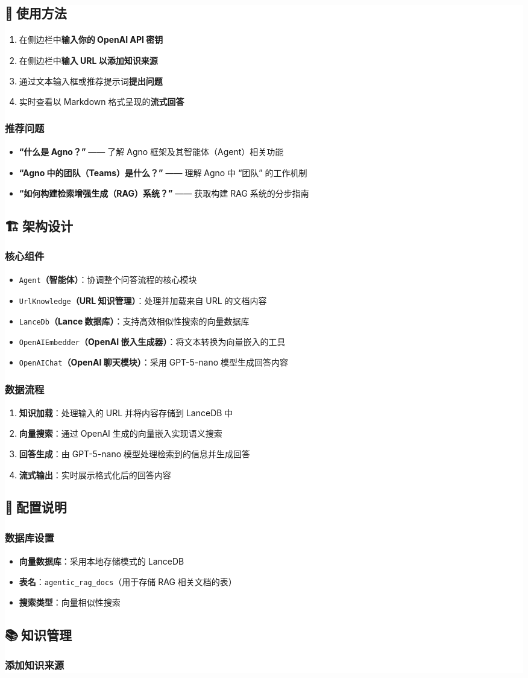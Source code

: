 ## 🎯 使用方法

1. 在侧边栏中**输入你的 OpenAI API 密钥**

2. 在侧边栏中**输入 URL 以添加知识来源**

3. 通过文本输入框或推荐提示词**提出问题**

4. 实时查看以 Markdown 格式呈现的**流式回答**

### 推荐问题

* **“什么是 Agno？”** —— 了解 Agno 框架及其智能体（Agent）相关功能

* **“Agno 中的团队（Teams）是什么？”** —— 理解 Agno 中 “团队” 的工作机制

* **“如何构建检索增强生成（RAG）系统？”** —— 获取构建 RAG 系统的分步指南

## 🏗️ 架构设计

### 核心组件

* `Agent`**（智能体）**：协调整个问答流程的核心模块

* `UrlKnowledge`**（URL 知识管理）**：处理并加载来自 URL 的文档内容

* `LanceDb`**（Lance 数据库）**：支持高效相似性搜索的向量数据库

* `OpenAIEmbedder`**（OpenAI 嵌入生成器）**：将文本转换为向量嵌入的工具

* `OpenAIChat`**（OpenAI 聊天模块）**：采用 GPT-5-nano 模型生成回答内容

### 数据流程

1. **知识加载**：处理输入的 URL 并将内容存储到 LanceDB 中

2. **向量搜索**：通过 OpenAI 生成的向量嵌入实现语义搜索

3. **回答生成**：由 GPT-5-nano 模型处理检索到的信息并生成回答

4. **流式输出**：实时展示格式化后的回答内容

## 🔧 配置说明

### 数据库设置

* **向量数据库**：采用本地存储模式的 LanceDB

* **表名**：`agentic_rag_docs`（用于存储 RAG 相关文档的表）

* **搜索类型**：向量相似性搜索

## 📚 知识管理

### 添加知识来源
